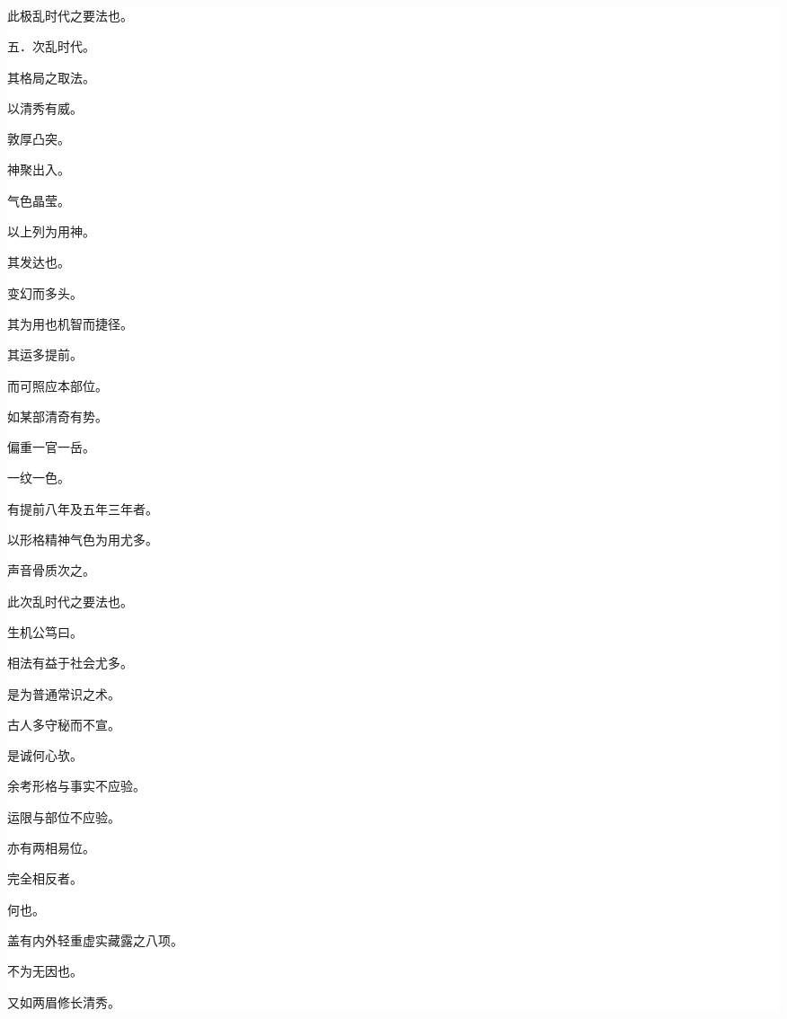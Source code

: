 此极乱时代之要法也。

五．次乱时代。

其格局之取法。

以清秀有威。

敦厚凸突。

神聚出入。

气色晶莹。

以上列为用神。

其发达也。

变幻而多头。

其为用也机智而捷径。

其运多提前。

而可照应本部位。

如某部清奇有势。

偏重一官一岳。

一纹一色。

有提前八年及五年三年者。

以形格精神气色为用尤多。

声音骨质次之。

此次乱时代之要法也。

生机公笃曰。

相法有益于社会尤多。

是为普通常识之术。

古人多守秘而不宣。

是诚何心欤。

余考形格与事实不应验。

运限与部位不应验。

亦有两相易位。

完全相反者。

何也。

盖有内外轻重虚实藏露之八项。

不为无因也。

又如两眉修长清秀。
